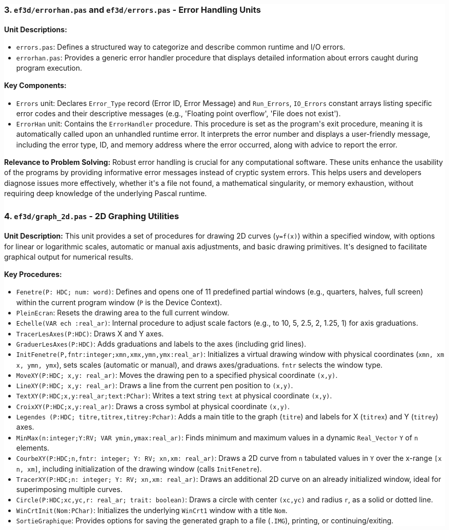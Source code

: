 ### 3. `ef3d/errorhan.pas` and `ef3d/errors.pas` - Error Handling Units

**Unit Descriptions:**
*   `errors.pas`: Defines a structured way to categorize and describe common runtime and I/O errors.
*   `errorhan.pas`: Provides a generic error handler procedure that displays detailed information about errors caught during program execution.

**Key Components:**
*   `Errors` unit: Declares `Error_Type` record (Error ID, Error Message) and `Run_Errors`, `IO_Errors` constant arrays listing specific error codes and their descriptive messages (e.g., 'Floating point overflow', 'File does not exist').
*   `ErrorHan` unit: Contains the `ErrorHandler` procedure. This procedure is set as the program's exit procedure, meaning it is automatically called upon an unhandled runtime error. It interprets the error number and displays a user-friendly message, including the error type, ID, and memory address where the error occurred, along with advice to report the error.

**Relevance to Problem Solving:**
Robust error handling is crucial for any computational software. These units enhance the usability of the programs by providing informative error messages instead of cryptic system errors. This helps users and developers diagnose issues more effectively, whether it's a file not found, a mathematical singularity, or memory exhaustion, without requiring deep knowledge of the underlying Pascal runtime.

### 4. `ef3d/graph_2d.pas` - 2D Graphing Utilities

**Unit Description:**
This unit provides a set of procedures for drawing 2D curves (`y=f(x)`) within a specified window, with options for linear or logarithmic scales, automatic or manual axis adjustments, and basic drawing primitives. It's designed to facilitate graphical output for numerical results.

**Key Procedures:**
*   `Fenetre(P: HDC; num: word)`: Defines and opens one of 11 predefined partial windows (e.g., quarters, halves, full screen) within the current program window (`P` is the Device Context).
*   `PleinEcran`: Resets the drawing area to the full current window.
*   `Echelle(VAR ech :real_ar)`: Internal procedure to adjust scale factors (e.g., to 10, 5, 2.5, 2, 1.25, 1) for axis graduations.
*   `TracerLesAxes(P:HDC)`: Draws X and Y axes.
*   `GraduerLesAxes(P:HDC)`: Adds graduations and labels to the axes (including grid lines).
*   `InitFenetre(P,fntr:integer;xmn,xmx,ymn,ymx:real_ar)`: Initializes a virtual drawing window with physical coordinates (`xmn, xmx, ymn, ymx`), sets scales (automatic or manual), and draws axes/graduations. `fntr` selects the window type.
*   `MoveXY(P:HDC; x,y: real_ar)`: Moves the drawing pen to a specified physical coordinate `(x,y)`.
*   `LineXY(P:HDC; x,y: real_ar)`: Draws a line from the current pen position to `(x,y)`.
*   `TextXY(P:HDC;x,y:real_ar;text:PChar)`: Writes a text string `text` at physical coordinate `(x,y)`.
*   `CroixXY(P:HDC;x,y:real_ar)`: Draws a cross symbol at physical coordinate `(x,y)`.
*   `Legendes (P:HDC; titre,titrex,titrey:Pchar)`: Adds a main title to the graph (`titre`) and labels for X (`titrex`) and Y (`titrey`) axes.
*   `MinMax(n:integer;Y:RV; VAR ymin,ymax:real_ar)`: Finds minimum and maximum values in a dynamic `Real_Vector` `Y` of `n` elements.
*   `CourbeXY(P:HDC;n,fntr: integer; Y: RV; xn,xm: real_ar)`: Draws a 2D curve from `n` tabulated values in `Y` over the x-range `[xn, xm]`, including initialization of the drawing window (calls `InitFenetre`).
*   `TracerXY(P:HDC;n: integer; Y: RV; xn,xm: real_ar)`: Draws an additional 2D curve on an already initialized window, ideal for superimposing multiple curves.
*   `Circle(P:HDC;xc,yc,r: real_ar; trait: boolean)`: Draws a circle with center `(xc,yc)` and radius `r`, as a solid or dotted line.
*   `WinCrtInit(Nom:PChar)`: Initializes the underlying `WinCrt1` window with a title `Nom`.
*   `SortieGraphique`: Provides options for saving the generated graph to a file (`.IMG`), printing, or continuing/exiting.
